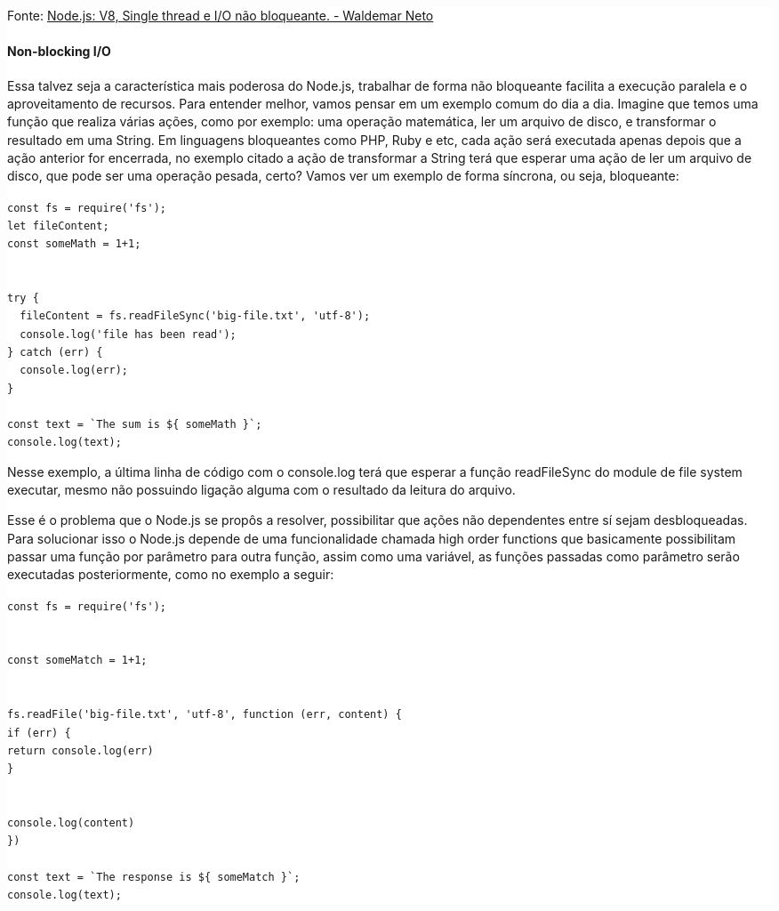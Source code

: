 Fonte: [Node.js: V8, Single thread e I/O não bloqueante. - Waldemar Neto](https://walde.co/2016/11/27/node-js-v8-single-thread-e-o-que-e-esse-event-loop-afinal/)

#### Non-blocking I/O

Essa talvez seja a característica mais poderosa do Node.js, trabalhar de forma
não bloqueante facilita a execução paralela e o aproveitamento de recursos.
Para entender melhor, vamos pensar em um exemplo comum do dia a dia. Imagine que
temos uma função que realiza várias ações, como por exemplo: uma operação matemática,
ler um arquivo de disco, e transformar o resultado em uma String. Em linguagens
bloqueantes como PHP, Ruby e etc, cada ação será executada apenas depois que a
ação anterior for encerrada, no exemplo citado a ação de transformar a String
terá que esperar uma ação de ler um arquivo de disco, que pode ser uma operação
pesada, certo?
Vamos ver um exemplo de forma síncrona, ou seja, bloqueante:

```
const fs = require('fs');
let fileContent;
const someMath = 1+1;


try {
  fileContent = fs.readFileSync('big-file.txt', 'utf-8');
  console.log('file has been read');
} catch (err) {
  console.log(err);
}

const text = `The sum is ${ someMath }`;
console.log(text);
```

Nesse exemplo, a última linha de código com o console.log terá que esperar a função
readFileSync do module de file system executar, mesmo não possuindo ligação alguma
com o resultado da leitura do arquivo.

Esse é o problema que o Node.js se propôs a resolver, possibilitar que ações não
dependentes entre sí sejam desbloqueadas. Para solucionar isso o Node.js depende
de uma funcionalidade chamada high order functions que basicamente possibilitam
passar uma função por parâmetro para outra função, assim como uma variável, as
funções passadas como parâmetro serão executadas posteriormente, como no exemplo
a seguir:

```
const fs = require('fs');


const someMatch = 1+1;


fs.readFile('big-file.txt', 'utf-8', function (err, content) {
if (err) {
return console.log(err)
}


console.log(content)
})

const text = `The response is ${ someMatch }`;
console.log(text);

```
